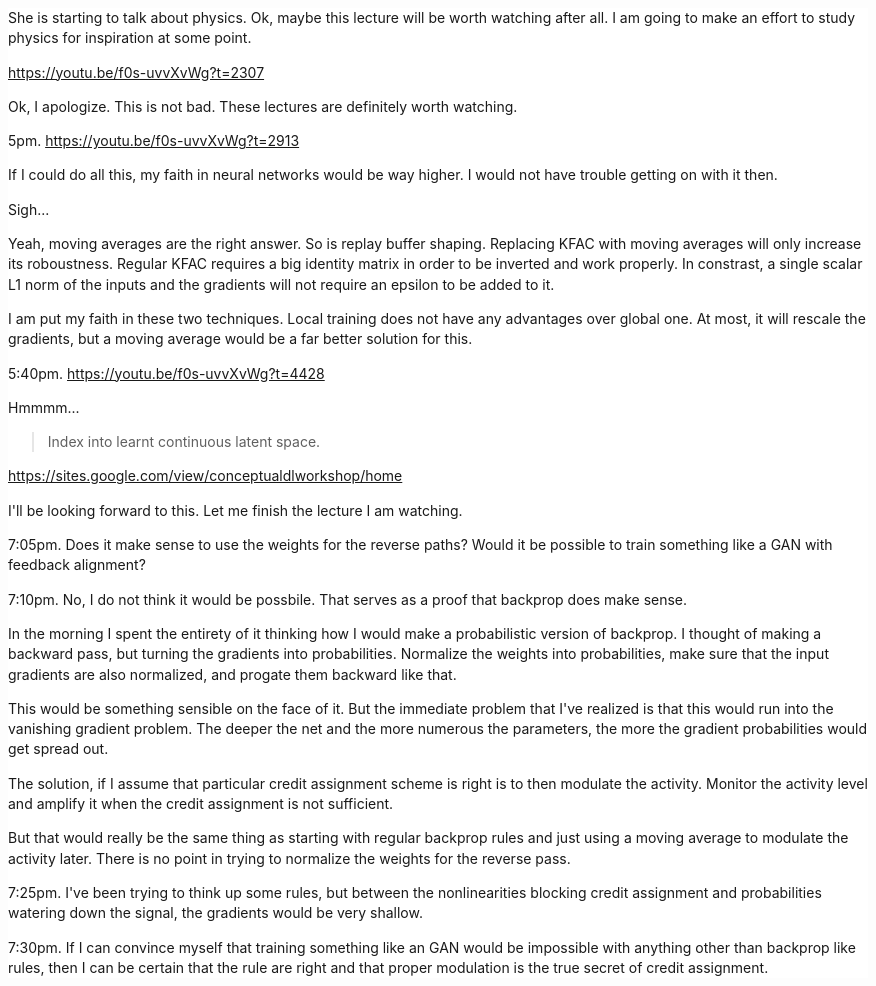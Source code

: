 She is starting to talk about physics. Ok, maybe this lecture will be worth watching after all. I am going to make an effort to study physics for inspiration at some point.

https://youtu.be/f0s-uvvXvWg?t=2307

Ok, I apologize. This is not bad. These lectures are definitely worth watching.

5pm. https://youtu.be/f0s-uvvXvWg?t=2913

If I could do all this, my faith in neural networks would be way higher. I would not have trouble getting on with it then.

Sigh...

Yeah, moving averages are the right answer. So is replay buffer shaping. Replacing KFAC with moving averages will only increase its roboustness. Regular KFAC requires a big identity matrix in order to be inverted and work properly. In constrast, a single scalar L1 norm of the inputs and the gradients will not require an epsilon to be added to it.

I am put my faith in these two techniques. Local training does not have any advantages over global one. At most, it will rescale the gradients, but a moving average would be a far better solution for this.

5:40pm. https://youtu.be/f0s-uvvXvWg?t=4428

Hmmmm...

> Index into learnt continuous latent space.

https://sites.google.com/view/conceptualdlworkshop/home

I'll be looking forward to this. Let me finish the lecture I am watching.

7:05pm. Does it make sense to use the weights for the reverse paths? Would it be possible to train something like a GAN with feedback alignment?

7:10pm. No, I do not think it would be possbile. That serves as a proof that backprop does make sense.

In the morning I spent the entirety of it thinking how I would make a probabilistic version of backprop. I thought of making a backward pass, but turning the gradients into probabilities. Normalize the weights into probabilities, make sure that the input gradients are also normalized, and progate them backward like that.

This would be something sensible on the face of it. But the immediate problem that I've realized is that this would run into the vanishing gradient problem. The deeper the net and the more numerous the parameters, the more the gradient probabilities would get spread out.

The solution, if I assume that particular credit assignment scheme is right is to then modulate the activity. Monitor the activity level and amplify it when the credit assignment is not sufficient.

But that would really be the same thing as starting with regular backprop rules and just using a moving average to modulate the activity later. There is no point in trying to normalize the weights for the reverse pass.

7:25pm. I've been trying to think up some rules, but between the nonlinearities blocking credit assignment and probabilities watering down the signal, the gradients would be very shallow.

7:30pm. If I can convince myself that training something like an GAN would be impossible with anything other than backprop like rules, then I can be certain that the rule are right and that proper modulation is the true secret of credit assignment.
